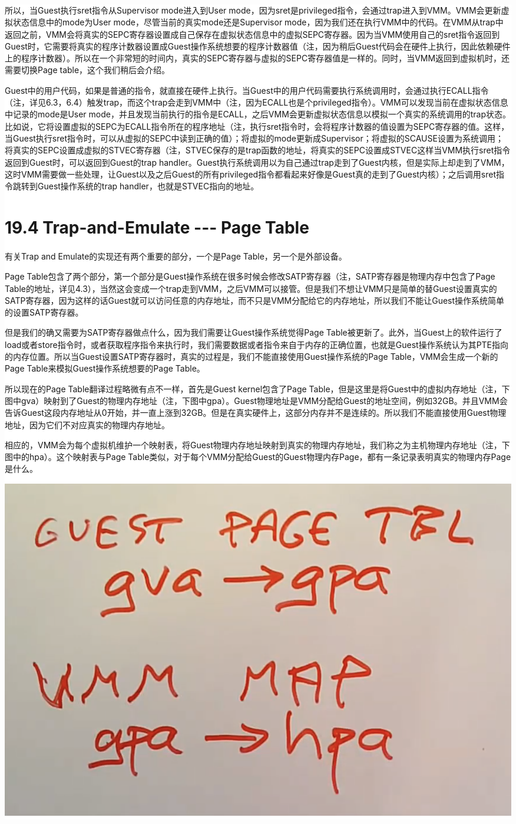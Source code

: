  所以，当Guest执行sret指令从Supervisor mode进入到User mode，因为sret是privileged指令，会通过trap进入到VMM。VMM会更新虚拟状态信息中的mode为User mode，尽管当前的真实mode还是Supervisor mode，因为我们还在执行VMM中的代码。在VMM从trap中返回之前，VMM会将真实的SEPC寄存器设置成自己保存在虚拟状态信息中的虚拟SEPC寄存器。因为当VMM使用自己的sret指令返回到Guest时，它需要将真实的程序计数器设置成Guest操作系统想要的程序计数器值（注，因为稍后Guest代码会在硬件上执行，因此依赖硬件上的程序计数器）。所以在一个非常短的时间内，真实的SEPC寄存器与虚拟的SEPC寄存器值是一样的。同时，当VMM返回到虚拟机时，还需要切换Page table，这个我们稍后会介绍。

Guest中的用户代码，如果是普通的指令，就直接在硬件上执行。当Guest中的用户代码需要执行系统调用时，会通过执行ECALL指令（注，详见6.3，6.4）触发trap，而这个trap会走到VMM中（注，因为ECALL也是个privileged指令）。VMM可以发现当前在虚拟状态信息中记录的mode是User mode，并且发现当前执行的指令是ECALL，之后VMM会更新虚拟状态信息以模拟一个真实的系统调用的trap状态。比如说，它将设置虚拟的SEPC为ECALL指令所在的程序地址（注，执行sret指令时，会将程序计数器的值设置为SEPC寄存器的值。这样，当Guest执行sret指令时，可以从虚拟的SEPC中读到正确的值）；将虚拟的mode更新成Supervisor；将虚拟的SCAUSE设置为系统调用；将真实的SEPC设置成虚拟的STVEC寄存器（注，STVEC保存的是trap函数的地址，将真实的SEPC设置成STVEC这样当VMM执行sret指令返回到Guest时，可以返回到Guest的trap handler。Guest执行系统调用以为自己通过trap走到了Guest内核，但是实际上却走到了VMM，这时VMM需要做一些处理，让Guest以及之后Guest的所有privileged指令都看起来好像是Guest真的走到了Guest内核）；之后调用sret指令跳转到Guest操作系统的trap handler，也就是STVEC指向的地址。

# 19.4 Trap-and-Emulate --- Page Table

有关Trap and Emulate的实现还有两个重要的部分，一个是Page Table，另一个是外部设备。

Page Table包含了两个部分，第一个部分是Guest操作系统在很多时候会修改SATP寄存器（注，SATP寄存器是物理内存中包含了Page Table的地址，详见4.3），当然这会变成一个trap走到VMM，之后VMM可以接管。但是我们不想让VMM只是简单的替Guest设置真实的SATP寄存器，因为这样的话Guest就可以访问任意的内存地址，而不只是VMM分配给它的内存地址，所以我们不能让Guest操作系统简单的设置SATP寄存器。

但是我们的确又需要为SATP寄存器做点什么，因为我们需要让Guest操作系统觉得Page Table被更新了。此外，当Guest上的软件运行了load或者store指令时，或者获取程序指令来执行时，我们需要数据或者指令来自于内存的正确位置，也就是Guest操作系统认为其PTE指向的内存位置。所以当Guest设置SATP寄存器时，真实的过程是，我们不能直接使用Guest操作系统的Page Table，VMM会生成一个新的Page Table来模拟Guest操作系统想要的Page Table。

所以现在的Page Table翻译过程略微有点不一样，首先是Guest kernel包含了Page Table，但是这里是将Guest中的虚拟内存地址（注，下图中gva）映射到了Guest的物理内存地址（注，下图中gpa）。Guest物理地址是VMM分配给Guest的地址空间，例如32GB。并且VMM会告诉Guest这段内存地址从0开始，并一直上涨到32GB。但是在真实硬件上，这部分内存并不是连续的。所以我们不能直接使用Guest物理地址，因为它们不对应真实的物理内存地址。

相应的，VMM会为每个虚拟机维护一个映射表，将Guest物理内存地址映射到真实的物理内存地址，我们称之为主机物理内存地址（注，下图中的hpa）。这个映射表与Page Table类似，对于每个VMM分配给Guest的Guest物理内存Page，都有一条记录表明真实的物理内存Page是什么。

![](../images/image%20%28735%29.png)

